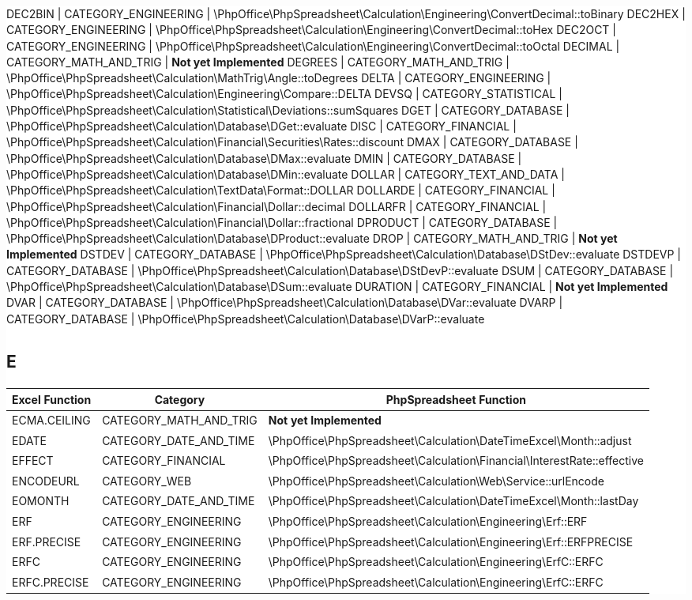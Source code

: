 DEC2BIN                  | CATEGORY_ENGINEERING           | \PhpOffice\PhpSpreadsheet\Calculation\Engineering\ConvertDecimal::toBinary
DEC2HEX                  | CATEGORY_ENGINEERING           | \PhpOffice\PhpSpreadsheet\Calculation\Engineering\ConvertDecimal::toHex
DEC2OCT                  | CATEGORY_ENGINEERING           | \PhpOffice\PhpSpreadsheet\Calculation\Engineering\ConvertDecimal::toOctal
DECIMAL                  | CATEGORY_MATH_AND_TRIG         | **Not yet Implemented**
DEGREES                  | CATEGORY_MATH_AND_TRIG         | \PhpOffice\PhpSpreadsheet\Calculation\MathTrig\Angle::toDegrees
DELTA                    | CATEGORY_ENGINEERING           | \PhpOffice\PhpSpreadsheet\Calculation\Engineering\Compare::DELTA
DEVSQ                    | CATEGORY_STATISTICAL           | \PhpOffice\PhpSpreadsheet\Calculation\Statistical\Deviations::sumSquares
DGET                     | CATEGORY_DATABASE              | \PhpOffice\PhpSpreadsheet\Calculation\Database\DGet::evaluate
DISC                     | CATEGORY_FINANCIAL             | \PhpOffice\PhpSpreadsheet\Calculation\Financial\Securities\Rates::discount
DMAX                     | CATEGORY_DATABASE              | \PhpOffice\PhpSpreadsheet\Calculation\Database\DMax::evaluate
DMIN                     | CATEGORY_DATABASE              | \PhpOffice\PhpSpreadsheet\Calculation\Database\DMin::evaluate
DOLLAR                   | CATEGORY_TEXT_AND_DATA         | \PhpOffice\PhpSpreadsheet\Calculation\TextData\Format::DOLLAR
DOLLARDE                 | CATEGORY_FINANCIAL             | \PhpOffice\PhpSpreadsheet\Calculation\Financial\Dollar::decimal
DOLLARFR                 | CATEGORY_FINANCIAL             | \PhpOffice\PhpSpreadsheet\Calculation\Financial\Dollar::fractional
DPRODUCT                 | CATEGORY_DATABASE              | \PhpOffice\PhpSpreadsheet\Calculation\Database\DProduct::evaluate
DROP                     | CATEGORY_MATH_AND_TRIG         | **Not yet Implemented**
DSTDEV                   | CATEGORY_DATABASE              | \PhpOffice\PhpSpreadsheet\Calculation\Database\DStDev::evaluate
DSTDEVP                  | CATEGORY_DATABASE              | \PhpOffice\PhpSpreadsheet\Calculation\Database\DStDevP::evaluate
DSUM                     | CATEGORY_DATABASE              | \PhpOffice\PhpSpreadsheet\Calculation\Database\DSum::evaluate
DURATION                 | CATEGORY_FINANCIAL             | **Not yet Implemented**
DVAR                     | CATEGORY_DATABASE              | \PhpOffice\PhpSpreadsheet\Calculation\Database\DVar::evaluate
DVARP                    | CATEGORY_DATABASE              | \PhpOffice\PhpSpreadsheet\Calculation\Database\DVarP::evaluate

## E

Excel Function           | Category                       | PhpSpreadsheet Function
-------------------------|--------------------------------|--------------------------------------
ECMA.CEILING             | CATEGORY_MATH_AND_TRIG         | **Not yet Implemented**
EDATE                    | CATEGORY_DATE_AND_TIME         | \PhpOffice\PhpSpreadsheet\Calculation\DateTimeExcel\Month::adjust
EFFECT                   | CATEGORY_FINANCIAL             | \PhpOffice\PhpSpreadsheet\Calculation\Financial\InterestRate::effective
ENCODEURL                | CATEGORY_WEB                   | \PhpOffice\PhpSpreadsheet\Calculation\Web\Service::urlEncode
EOMONTH                  | CATEGORY_DATE_AND_TIME         | \PhpOffice\PhpSpreadsheet\Calculation\DateTimeExcel\Month::lastDay
ERF                      | CATEGORY_ENGINEERING           | \PhpOffice\PhpSpreadsheet\Calculation\Engineering\Erf::ERF
ERF.PRECISE              | CATEGORY_ENGINEERING           | \PhpOffice\PhpSpreadsheet\Calculation\Engineering\Erf::ERFPRECISE
ERFC                     | CATEGORY_ENGINEERING           | \PhpOffice\PhpSpreadsheet\Calculation\Engineering\ErfC::ERFC
ERFC.PRECISE             | CATEGORY_ENGINEERING           | \PhpOffice\PhpSpreadsheet\Calculation\Engineering\ErfC::ERFC